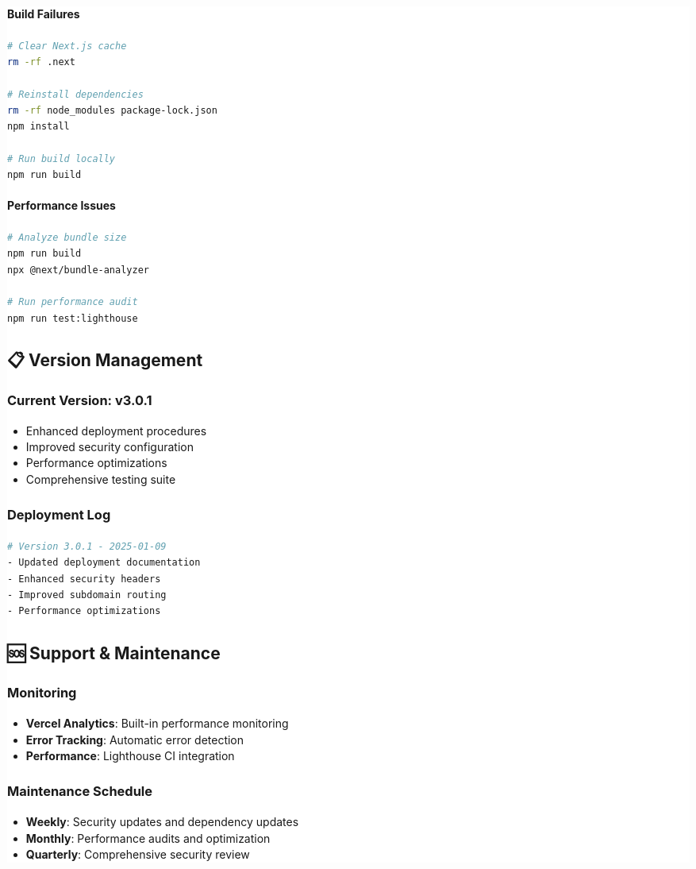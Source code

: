 #### Build Failures
```bash
# Clear Next.js cache
rm -rf .next

# Reinstall dependencies
rm -rf node_modules package-lock.json
npm install

# Run build locally
npm run build
```

#### Performance Issues
```bash
# Analyze bundle size
npm run build
npx @next/bundle-analyzer

# Run performance audit
npm run test:lighthouse
```

## 📋 Version Management

### Current Version: v3.0.1
- Enhanced deployment procedures
- Improved security configuration
- Performance optimizations
- Comprehensive testing suite

### Deployment Log
```bash
# Version 3.0.1 - 2025-01-09
- Updated deployment documentation
- Enhanced security headers
- Improved subdomain routing
- Performance optimizations
```

## 🆘 Support & Maintenance

### Monitoring
- **Vercel Analytics**: Built-in performance monitoring
- **Error Tracking**: Automatic error detection
- **Performance**: Lighthouse CI integration

### Maintenance Schedule
- **Weekly**: Security updates and dependency updates
- **Monthly**: Performance audits and optimization
- **Quarterly**: Comprehensive security review
